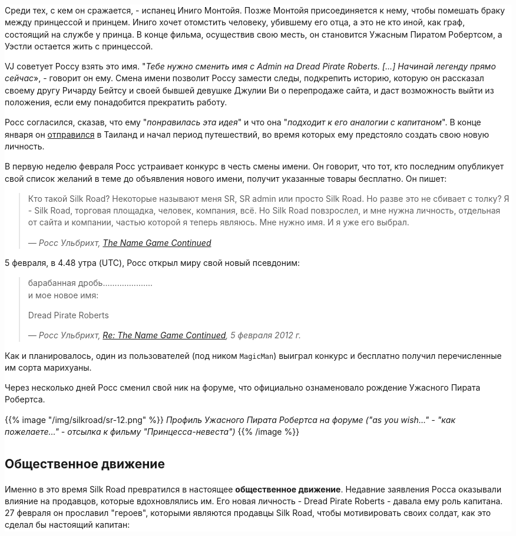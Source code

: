Среди тех, с кем он сражается, - испанец Иниго Монтойя. Позже Монтойя присоединяется к нему, чтобы помешать браку между принцессой и принцем. Иниго хочет отомстить человеку, убившему его отца, а это не кто иной, как граф, состоящий на службе у принца. В конце фильма, осуществив свою месть, он становится Ужасным Пиратом Робертсом, а Уэстли остается жить с принцессой.

VJ советует Россу взять это имя. "_Тебе нужно сменить имя с Admin на Dread Pirate Roberts. [...] Начинай легенду прямо сейчас_», - говорит он ему. Смена имени позволит Россу замести следы, подкрепить историю, которую он рассказал своему другу Ричарду Бейтсу и своей бывшей девушке Джулии Ви о перепродаже сайта, и даст возможность выйти из положения, если ему понадобится прекратить работу.

Росс согласился, сказав, что ему "*понравилась эта идея*" и что она "*подходит к его аналогии с капитаном*". В конце января он [отправился](https://freeross.org/app/uploads/2018/02/Day_7-2015_Jan-26_Trial_1226-1313.pdf#page=75) в Таиланд и начал период путешествий, во время которых ему предстояло создать свою новую личность.

В первую неделю февраля Росс устраивает конкурс в честь смены имени. Он говорит, что тот, кто последним опубликует свой список желаний в теме до объявления нового имени, получит указанные товары бесплатно. Он пишет:

> Кто такой Silk Road? Некоторые называют меня SR, SR admin или просто Silk Road. Но разве это не сбивает с толку? Я - Silk Road, торговая площадка, человек, компания, всё.  Но Silk Road повзрослел, и мне нужна личность, отдельная от сайта и компании, частью которой я теперь являюсь. Мне нужно имя. И я уже его выбрал. 
> 
> *— Росс Ульбрихт, [The Name Game Continued](https://antilop.cc/sr/users/dpr/threads/20120205-0102-The_Name_Game_Continued.html)*

5 февраля, в 4.48 утра (UTC), Росс открыл миру свой новый псевдоним:

> барабанная дробь.....................  
> и мое новое имя:
> 
> Dread Pirate Roberts
> 
> *— Росс Ульбрихт, [Re: The Name Game Continued](https://antilop.cc/sr/users/dpr/html/dpr_posts_page_35_start_510.html), 5 февраля 2012 г.*

Как и планировалось, один из пользователей (под ником `MagicMan`) выиграл конкурс и бесплатно получил перечисленные им сорта марихуаны.

Через несколько дней Росс сменил свой ник на форуме, что официально ознаменовало рождение Ужасного Пирата Робертса.

{{% image "/img/silkroad/sr-12.png" %}}
*Профиль Ужасного Пирата Робертса на форуме ("as you wish..." - "как пожелаете..." - отсылка к фильму "Принцесса-невеста")*
{{% /image %}}

## Общественное движение

Именно в это время Silk Road превратился в настоящее **общественное движение**. Недавние заявления Росса оказывали влияние на продавцов, которые вдохновлялись им. Его новая личность - Dread Pirate Roberts - давала ему роль капитана. 27 февраля он прославил "героев", которыми являются продавцы Silk Road, чтобы мотивировать своих солдат, как это сделал бы настоящий капитан:
